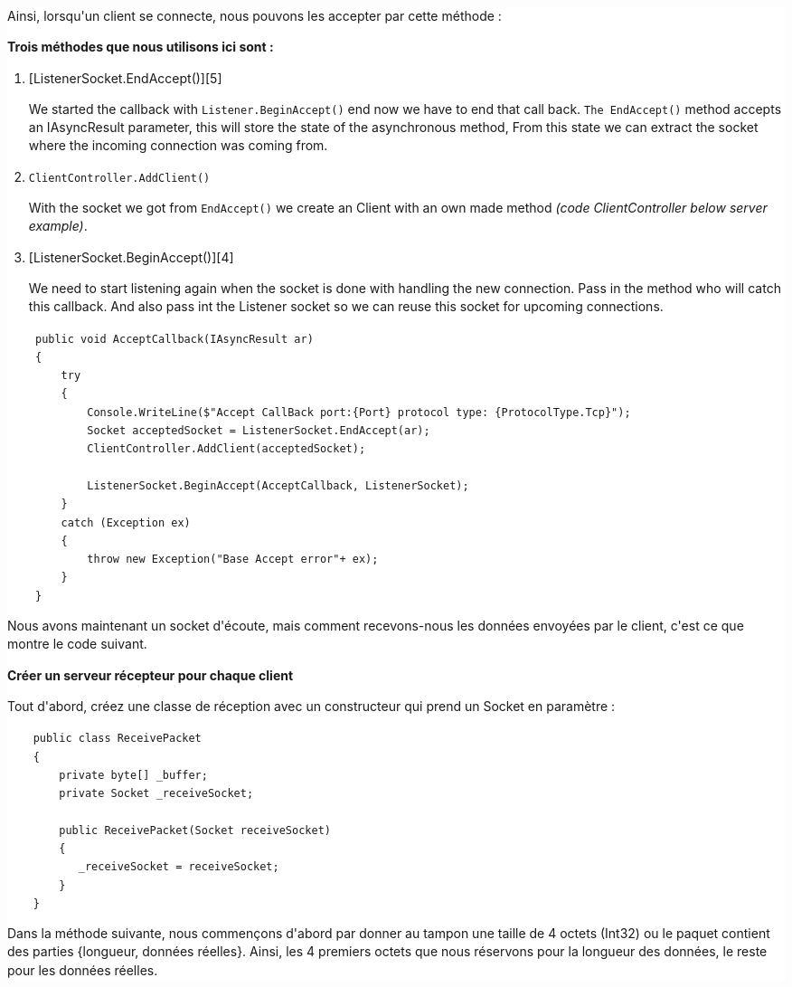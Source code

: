 Ainsi, lorsqu'un client se connecte, nous pouvons les accepter par cette méthode :

**Trois méthodes que nous utilisons ici sont :**

1. [ListenerSocket.EndAccept()][5]

     We started the callback with `Listener.BeginAccept()` end now we have to end that call back. `The EndAccept()` method accepts an IAsyncResult parameter, this will store the state of the asynchronous method, From this state we can extract the socket where the incoming connection was coming from.

2. `ClientController.AddClient()`

    With the socket we got from `EndAccept()` we create an Client with an own made method *(code ClientController below server example)*. 

3. [ListenerSocket.BeginAccept()][4]

    We need to start listening again when the socket is done with handling the new connection. Pass in the method who will catch this callback. And also pass int the Listener socket so we can reuse this socket for upcoming connections.


        public void AcceptCallback(IAsyncResult ar)
        {
            try
            {
                Console.WriteLine($"Accept CallBack port:{Port} protocol type: {ProtocolType.Tcp}");
                Socket acceptedSocket = ListenerSocket.EndAccept(ar);               
                ClientController.AddClient(acceptedSocket);

                ListenerSocket.BeginAccept(AcceptCallback, ListenerSocket);
            }
            catch (Exception ex)
            {
                throw new Exception("Base Accept error"+ ex);
            }
        }

Nous avons maintenant un socket d'écoute, mais comment recevons-nous les données envoyées par le client, c'est ce que montre le code suivant.

**Créer un serveur récepteur pour chaque client**

Tout d'abord, créez une classe de réception avec un constructeur qui prend un Socket en paramètre :

        public class ReceivePacket
        {
            private byte[] _buffer;
            private Socket _receiveSocket;

            public ReceivePacket(Socket receiveSocket)
            {
               _receiveSocket = receiveSocket;
            }
        }
Dans la méthode suivante, nous commençons d'abord par donner au tampon une taille de 4 octets (Int32) ou le paquet contient des parties {longueur, données réelles}. Ainsi, les 4 premiers octets que nous réservons pour la longueur des données, le reste pour les données réelles.
